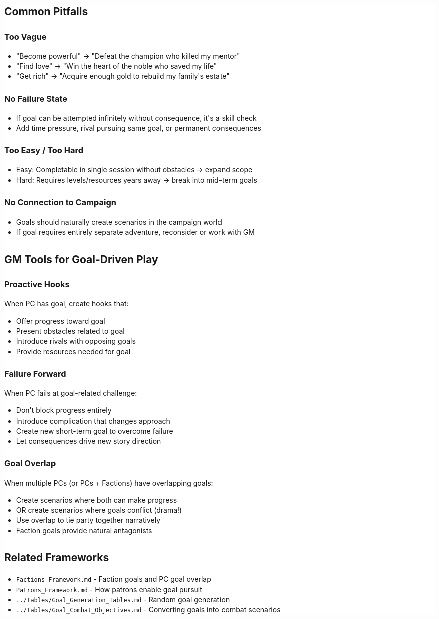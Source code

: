## Common Pitfalls

### Too Vague
- "Become powerful" → "Defeat the champion who killed my mentor"
- "Find love" → "Win the heart of the noble who saved my life"
- "Get rich" → "Acquire enough gold to rebuild my family's estate"

### No Failure State
- If goal can be attempted infinitely without consequence, it's a skill check
- Add time pressure, rival pursuing same goal, or permanent consequences

### Too Easy / Too Hard
- Easy: Completable in single session without obstacles → expand scope
- Hard: Requires levels/resources years away → break into mid-term goals

### No Connection to Campaign
- Goals should naturally create scenarios in the campaign world
- If goal requires entirely separate adventure, reconsider or work with GM

## GM Tools for Goal-Driven Play

### Proactive Hooks
When PC has goal, create hooks that:
- Offer progress toward goal
- Present obstacles related to goal
- Introduce rivals with opposing goals
- Provide resources needed for goal

### Failure Forward
When PC fails at goal-related challenge:
- Don't block progress entirely
- Introduce complication that changes approach
- Create new short-term goal to overcome failure
- Let consequences drive new story direction

### Goal Overlap
When multiple PCs (or PCs + Factions) have overlapping goals:
- Create scenarios where both can make progress
- OR create scenarios where goals conflict (drama!)
- Use overlap to tie party together narratively
- Faction goals provide natural antagonists

## Related Frameworks
- `Factions_Framework.md` - Faction goals and PC goal overlap
- `Patrons_Framework.md` - How patrons enable goal pursuit
- `../Tables/Goal_Generation_Tables.md` - Random goal generation
- `../Tables/Goal_Combat_Objectives.md` - Converting goals into combat scenarios
